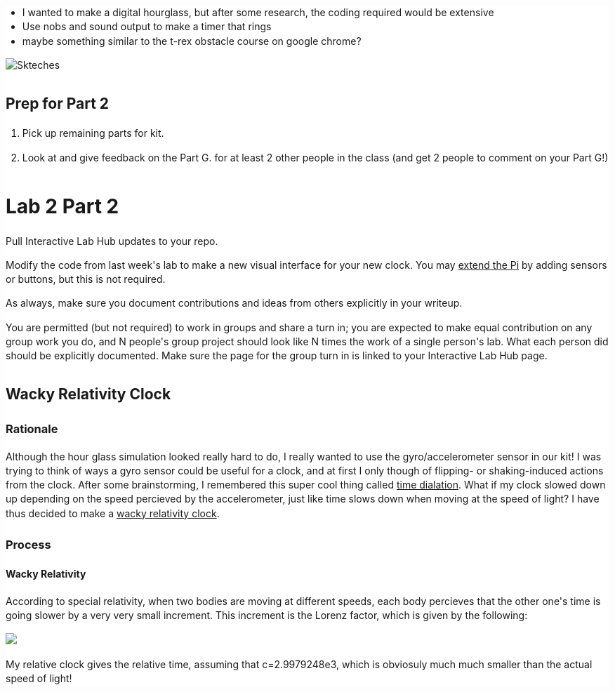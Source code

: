 
- I wanted to make a digital hourglass, but after some research, the coding required would be extensive
- Use nobs and sound output to make a timer that rings
- maybe something similar to the t-rex obstacle course on google chrome?

![Skteches](https://github.com/hgimonet/sp2021_IDD_Interactive-Lab-Hub/blob/Spring2021/Lab%202/sketches.png?raw=true)


## Prep for Part 2

1. Pick up remaining parts for kit.

2. Look at and give feedback on the Part G. for at least 2 other people in the class (and get 2 people to comment on your Part G!)

# Lab 2 Part 2

Pull Interactive Lab Hub updates to your repo.

Modify the code from last week's lab to make a new visual interface for your new clock. You may [extend the Pi](Extending%20the%20Pi.md) by adding sensors or buttons, but this is not required.

As always, make sure you document contributions and ideas from others explicitly in your writeup.

You are permitted (but not required) to work in groups and share a turn in; you are expected to make equal contribution on any group work you do, and N people's group project should look like N times the work of a single person's lab. What each person did should be explicitly documented. Make sure the page for the group turn in is linked to your Interactive Lab Hub page. 

## Wacky Relativity Clock

### Rationale
Although the hour glass simulation looked really hard to do, I really wanted to use the gyro/accelerometer sensor in our kit! I was trying to think of ways a gyro sensor could be useful for a clock, and at first I only though of flipping- or shaking-induced actions from the clock. After some brainstorming, I remembered this super cool thing called [time dialation](https://en.wikipedia.org/wiki/Time_dilation). What if my clock slowed down up depending on the speed percieved by the accelerometer, just like time slows down when moving at the speed of light? I have thus decided to make a [wacky relativity clock](wacky_relativity.py).


### Process

#### Wacky Relativity

According to special relativity, when two bodies are moving at different speeds, each body percieves that the other one's time is going slower by a very very small increment. 
This increment is the Lorenz factor, which is given  by the following:

<img src="https://latex.codecogs.com/gif.latex?P(s | O_t )= \gamma = \frac{1}{\sqrt{1-\frac{v^2}{c^2}}} t " />

My relative clock gives the relative time, assuming that c=2.9979248e3, which is obviosuly much much smaller than the actual speed of light!
